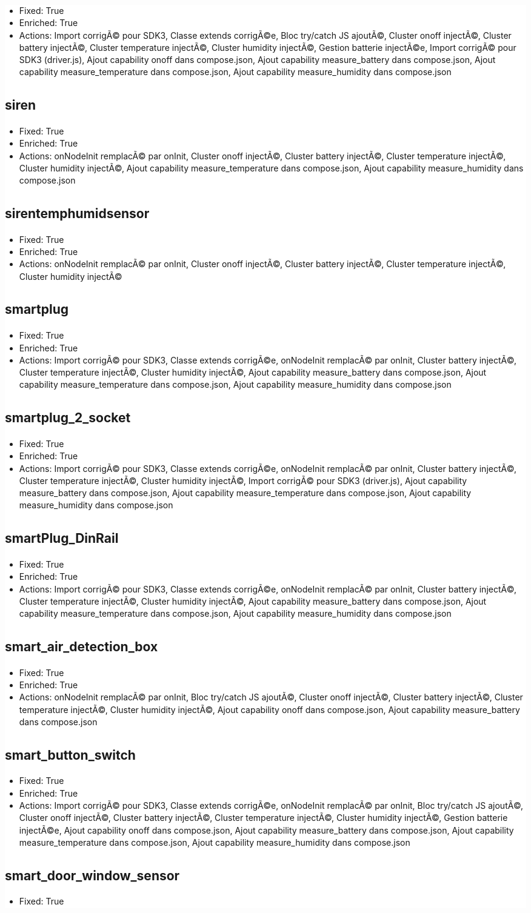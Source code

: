 - Fixed: True
- Enriched: True
- Actions: Import corrigÃ© pour SDK3, Classe extends corrigÃ©e, Bloc try/catch JS ajoutÃ©, Cluster onoff injectÃ©, Cluster battery injectÃ©, Cluster temperature injectÃ©, Cluster humidity injectÃ©, Gestion batterie injectÃ©e, Import corrigÃ© pour SDK3 (driver.js), Ajout capability onoff dans compose.json, Ajout capability measure_battery dans compose.json, Ajout capability measure_temperature dans compose.json, Ajout capability measure_humidity dans compose.json
## siren
- Fixed: True
- Enriched: True
- Actions: onNodeInit remplacÃ© par onInit, Cluster onoff injectÃ©, Cluster battery injectÃ©, Cluster temperature injectÃ©, Cluster humidity injectÃ©, Ajout capability measure_temperature dans compose.json, Ajout capability measure_humidity dans compose.json
## sirentemphumidsensor
- Fixed: True
- Enriched: True
- Actions: onNodeInit remplacÃ© par onInit, Cluster onoff injectÃ©, Cluster battery injectÃ©, Cluster temperature injectÃ©, Cluster humidity injectÃ©
## smartplug
- Fixed: True
- Enriched: True
- Actions: Import corrigÃ© pour SDK3, Classe extends corrigÃ©e, onNodeInit remplacÃ© par onInit, Cluster battery injectÃ©, Cluster temperature injectÃ©, Cluster humidity injectÃ©, Ajout capability measure_battery dans compose.json, Ajout capability measure_temperature dans compose.json, Ajout capability measure_humidity dans compose.json
## smartplug_2_socket
- Fixed: True
- Enriched: True
- Actions: Import corrigÃ© pour SDK3, Classe extends corrigÃ©e, onNodeInit remplacÃ© par onInit, Cluster battery injectÃ©, Cluster temperature injectÃ©, Cluster humidity injectÃ©, Import corrigÃ© pour SDK3 (driver.js), Ajout capability measure_battery dans compose.json, Ajout capability measure_temperature dans compose.json, Ajout capability measure_humidity dans compose.json
## smartPlug_DinRail
- Fixed: True
- Enriched: True
- Actions: Import corrigÃ© pour SDK3, Classe extends corrigÃ©e, onNodeInit remplacÃ© par onInit, Cluster battery injectÃ©, Cluster temperature injectÃ©, Cluster humidity injectÃ©, Ajout capability measure_battery dans compose.json, Ajout capability measure_temperature dans compose.json, Ajout capability measure_humidity dans compose.json
## smart_air_detection_box
- Fixed: True
- Enriched: True
- Actions: onNodeInit remplacÃ© par onInit, Bloc try/catch JS ajoutÃ©, Cluster onoff injectÃ©, Cluster battery injectÃ©, Cluster temperature injectÃ©, Cluster humidity injectÃ©, Ajout capability onoff dans compose.json, Ajout capability measure_battery dans compose.json
## smart_button_switch
- Fixed: True
- Enriched: True
- Actions: Import corrigÃ© pour SDK3, Classe extends corrigÃ©e, onNodeInit remplacÃ© par onInit, Bloc try/catch JS ajoutÃ©, Cluster onoff injectÃ©, Cluster battery injectÃ©, Cluster temperature injectÃ©, Cluster humidity injectÃ©, Gestion batterie injectÃ©e, Ajout capability onoff dans compose.json, Ajout capability measure_battery dans compose.json, Ajout capability measure_temperature dans compose.json, Ajout capability measure_humidity dans compose.json
## smart_door_window_sensor
- Fixed: True